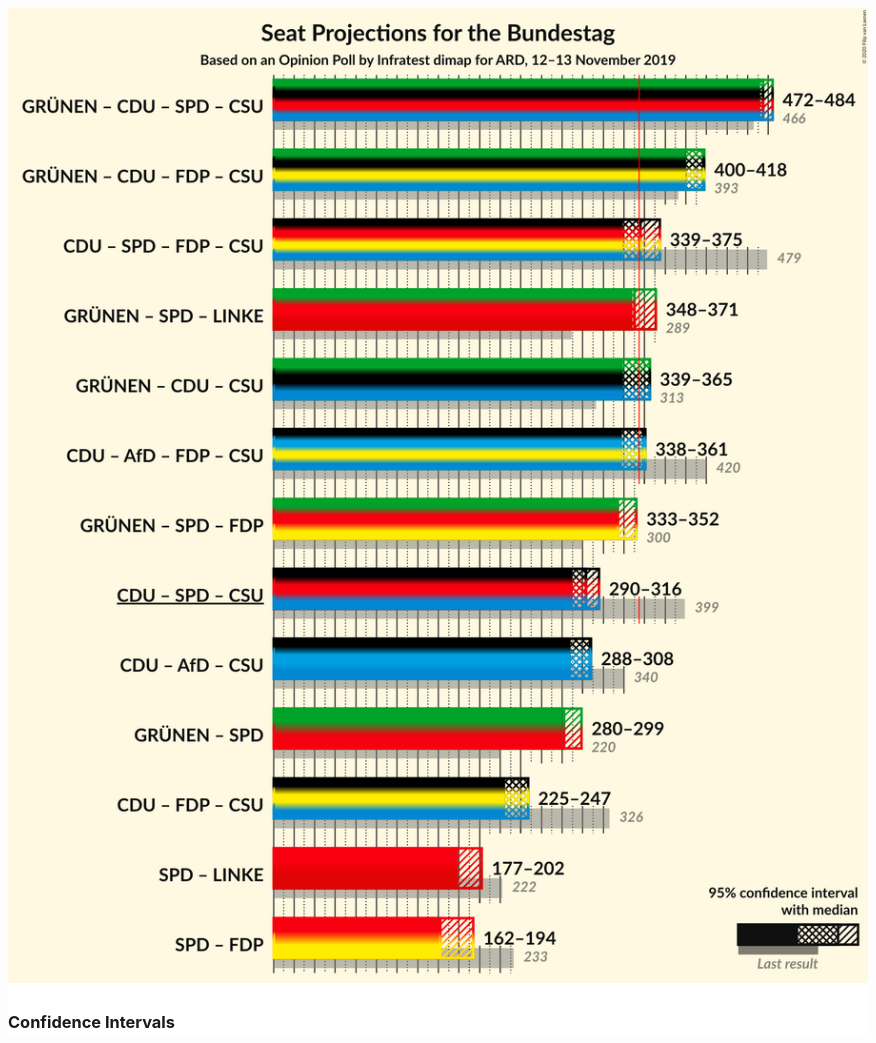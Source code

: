 ![Graph with coalitions seats not yet produced](2019-11-13-Infratestdimap-coalitions-seats.png "Coalitions Seats")

### Confidence Intervals
